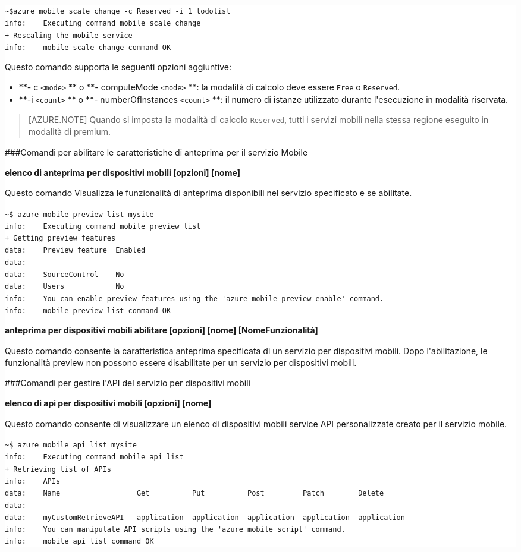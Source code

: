     ~$azure mobile scale change -c Reserved -i 1 todolist
    info:    Executing command mobile scale change
    + Rescaling the mobile service
    info:    mobile scale change command OK

Questo comando supporta le seguenti opzioni aggiuntive:

+ **- c `<mode>` ** o **- computeMode `<mode>` **: la modalità di calcolo deve essere `Free` o `Reserved`.
+ **-i `<count>` ** o **- numberOfInstances `<count>` **: il numero di istanze utilizzato durante l'esecuzione in modalità riservata.

> [AZURE.NOTE] Quando si imposta la modalità di calcolo `Reserved`, tutti i servizi mobili nella stessa regione eseguito in modalità di premium.


###<a name="commands-to-enable-preview-features-for-your-mobile-service"></a>Comandi per abilitare le caratteristiche di anteprima per il servizio Mobile

**elenco di anteprima per dispositivi mobili [opzioni] [nome]**

Questo comando Visualizza le funzionalità di anteprima disponibili nel servizio specificato e se abilitate.

    ~$ azure mobile preview list mysite
    info:    Executing command mobile preview list
    + Getting preview features
    data:    Preview feature  Enabled
    data:    ---------------  -------
    data:    SourceControl    No
    data:    Users            No
    info:    You can enable preview features using the 'azure mobile preview enable' command.
    info:    mobile preview list command OK

**anteprima per dispositivi mobili abilitare [opzioni] [nome] [NomeFunzionalità]**

Questo comando consente la caratteristica anteprima specificata di un servizio per dispositivi mobili. Dopo l'abilitazione, le funzionalità preview non possono essere disabilitate per un servizio per dispositivi mobili.

###<a name="commands-to-manage-your-mobile-service-apis"></a>Comandi per gestire l'API del servizio per dispositivi mobili

**elenco di api per dispositivi mobili [opzioni] [nome]**

Questo comando consente di visualizzare un elenco di dispositivi mobili service API personalizzate creato per il servizio mobile.

    ~$ azure mobile api list mysite
    info:    Executing command mobile api list
    + Retrieving list of APIs
    info:    APIs
    data:    Name                  Get          Put          Post         Patch        Delete
    data:    --------------------  -----------  -----------  -----------  -----------  -----------
    data:    myCustomRetrieveAPI   application  application  application  application  application
    info:    You can manipulate API scripts using the 'azure mobile script' command.
    info:    mobile api list command OK
